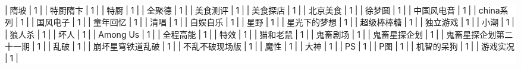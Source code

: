| 隋坡 | 1 |
| 特厨隋卞 | 1 |
| 特厨 | 1 |
| 全聚德 | 1 |
| 美食测评 | 1 |
| 美食探店 | 1 |
| 北京美食 | 1 |
| 徐梦圆 | 1 |
| 中国风电音 | 1 |
| china系列 | 1 |
| 国风电子 | 1 |
| 童年回忆 | 1 |
| 清唱 | 1 |
| 自娱自乐 | 1 |
| 星野 | 1 |
| 星光下的梦想 | 1 |
| 超级棒棒糖 | 1 |
| 独立游戏 | 1 |
| 小潮 | 1 |
| 狼人杀 | 1 |
| 坏人 | 1 |
| Among Us | 1 |
| 全程高能 | 1 |
| 特效 | 1 |
| 猫和老鼠 | 1 |
| 鬼畜剧场 | 1 |
| 鬼畜星探企划 | 1 |
| 鬼畜星探企划第二十一期 | 1 |
| 乱破 | 1 |
| 崩坏星穹铁道乱破 | 1 |
| 不乱不破现场版 | 1 |
| 魔性 | 1 |
| 大神 | 1 |
| PS | 1 |
| P图 | 1 |
| 机智的呆狗 | 1 |
| 游戏实况 | 1 |